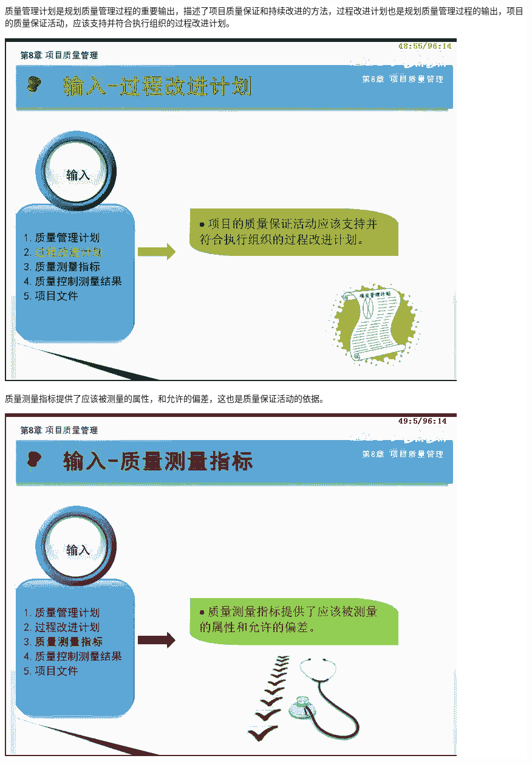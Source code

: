 质量管理计划是规划质量管理过程的重要输出，描述了项目质量保证和持续改进的方法，过程改进计划也是规划质量管理过程的输出，项目的质量保证活动，应该支持并符合执行组织的过程改进计划。



![](img/26667d02c0cc29abb48365db3846eb03_81.png)

质量测量指标提供了应该被测量的属性，和允许的偏差，这也是质量保证活动的依据。

![](img/26667d02c0cc29abb48365db3846eb03_83.png)